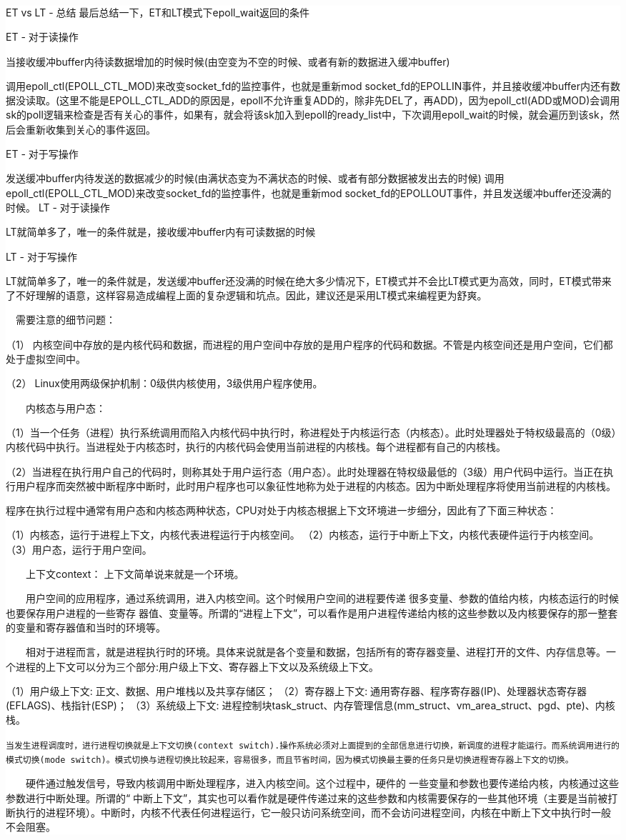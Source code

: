 ET vs LT - 总结
最后总结一下，ET和LT模式下epoll_wait返回的条件

ET - 对于读操作

当接收缓冲buffer内待读数据增加的时候时候(由空变为不空的时候、或者有新的数据进入缓冲buffer)

调用epoll_ctl(EPOLL_CTL_MOD)来改变socket_fd的监控事件，也就是重新mod socket_fd的EPOLLIN事件，并且接收缓冲buffer内还有数据没读取。(这里不能是EPOLL_CTL_ADD的原因是，epoll不允许重复ADD的，除非先DEL了，再ADD)，因为epoll_ctl(ADD或MOD)会调用sk的poll逻辑来检查是否有关心的事件，如果有，就会将该sk加入到epoll的ready_list中，下次调用epoll_wait的时候，就会遍历到该sk，然后会重新收集到关心的事件返回。

ET - 对于写操作

发送缓冲buffer内待发送的数据减少的时候(由满状态变为不满状态的时候、或者有部分数据被发出去的时候)
调用epoll_ctl(EPOLL_CTL_MOD)来改变socket_fd的监控事件，也就是重新mod socket_fd的EPOLLOUT事件，并且发送缓冲buffer还没满的时候。
LT - 对于读操作

LT就简单多了，唯一的条件就是，接收缓冲buffer内有可读数据的时候

LT - 对于写操作

LT就简单多了，唯一的条件就是，发送缓冲buffer还没满的时候在绝大多少情况下，ET模式并不会比LT模式更为高效，同时，ET模式带来了不好理解的语意，这样容易造成编程上面的复杂逻辑和坑点。因此，建议还是采用LT模式来编程更为舒爽。

　需要注意的细节问题：

（1） 内核空间中存放的是内核代码和数据，而进程的用户空间中存放的是用户程序的代码和数据。不管是内核空间还是用户空间，它们都处于虚拟空间中。 

（2） Linux使用两级保护机制：0级供内核使用，3级供用户程序使用。

　　内核态与用户态：

（1）当一个任务（进程）执行系统调用而陷入内核代码中执行时，称进程处于内核运行态（内核态）。此时处理器处于特权级最高的（0级）内核代码中执行。当进程处于内核态时，执行的内核代码会使用当前进程的内核栈。每个进程都有自己的内核栈。

（2）当进程在执行用户自己的代码时，则称其处于用户运行态（用户态）。此时处理器在特权级最低的（3级）用户代码中运行。当正在执行用户程序而突然被中断程序中断时，此时用户程序也可以象征性地称为处于进程的内核态。因为中断处理程序将使用当前进程的内核栈。

程序在执行过程中通常有用户态和内核态两种状态，CPU对处于内核态根据上下文环境进一步细分，因此有了下面三种状态：

（1）内核态，运行于进程上下文，内核代表进程运行于内核空间。
（2）内核态，运行于中断上下文，内核代表硬件运行于内核空间。
（3）用户态，运行于用户空间。

　　上下文context： 上下文简单说来就是一个环境。

　　用户空间的应用程序，通过系统调用，进入内核空间。这个时候用户空间的进程要传递 很多变量、参数的值给内核，内核态运行的时候也要保存用户进程的一些寄存 器值、变量等。所谓的“进程上下文”，可以看作是用户进程传递给内核的这些参数以及内核要保存的那一整套的变量和寄存器值和当时的环境等。

　　相对于进程而言，就是进程执行时的环境。具体来说就是各个变量和数据，包括所有的寄存器变量、进程打开的文件、内存信息等。一个进程的上下文可以分为三个部分:用户级上下文、寄存器上下文以及系统级上下文。

（1）用户级上下文: 正文、数据、用户堆栈以及共享存储区；
（2）寄存器上下文: 通用寄存器、程序寄存器(IP)、处理器状态寄存器(EFLAGS)、栈指针(ESP)；
（3）系统级上下文: 进程控制块task_struct、内存管理信息(mm_struct、vm_area_struct、pgd、pte)、内核栈。

    当发生进程调度时，进行进程切换就是上下文切换(context switch).操作系统必须对上面提到的全部信息进行切换，新调度的进程才能运行。而系统调用进行的模式切换(mode switch)。模式切换与进程切换比较起来，容易很多，而且节省时间，因为模式切换最主要的任务只是切换进程寄存器上下文的切换。

　　硬件通过触发信号，导致内核调用中断处理程序，进入内核空间。这个过程中，硬件的 一些变量和参数也要传递给内核，内核通过这些参数进行中断处理。所谓的“ 中断上下文”，其实也可以看作就是硬件传递过来的这些参数和内核需要保存的一些其他环境（主要是当前被打断执行的进程环境）。中断时，内核不代表任何进程运行，它一般只访问系统空间，而不会访问进程空间，内核在中断上下文中执行时一般不会阻塞。
